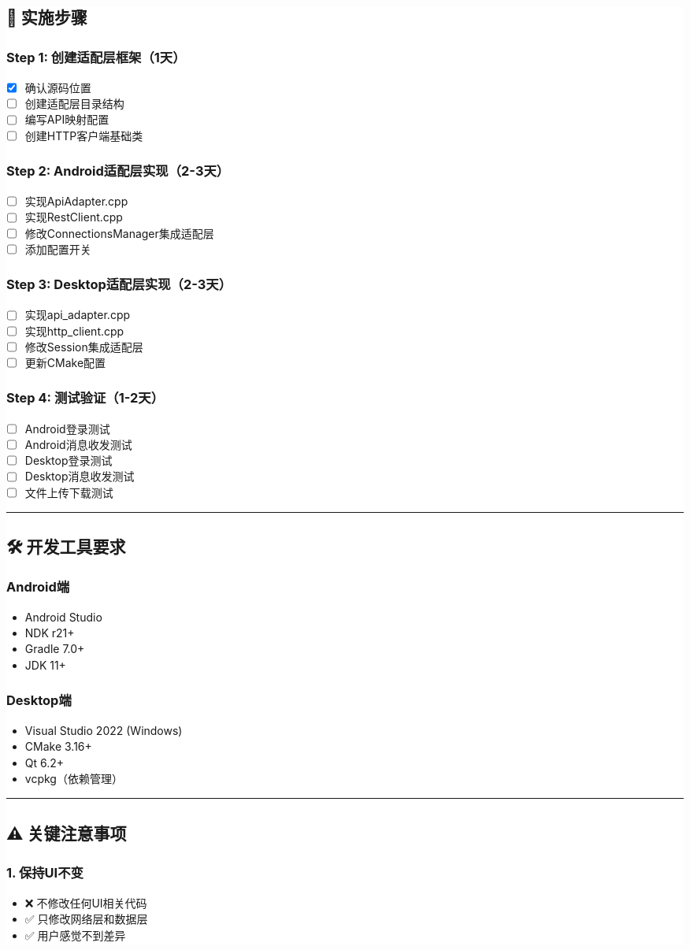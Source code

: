 
## 📝 实施步骤

### Step 1: 创建适配层框架（1天）
- [x] 确认源码位置
- [ ] 创建适配层目录结构
- [ ] 编写API映射配置
- [ ] 创建HTTP客户端基础类

### Step 2: Android适配层实现（2-3天）
- [ ] 实现ApiAdapter.cpp
- [ ] 实现RestClient.cpp
- [ ] 修改ConnectionsManager集成适配层
- [ ] 添加配置开关

### Step 3: Desktop适配层实现（2-3天）
- [ ] 实现api_adapter.cpp
- [ ] 实现http_client.cpp
- [ ] 修改Session集成适配层
- [ ] 更新CMake配置

### Step 4: 测试验证（1-2天）
- [ ] Android登录测试
- [ ] Android消息收发测试
- [ ] Desktop登录测试
- [ ] Desktop消息收发测试
- [ ] 文件上传下载测试

---

## 🛠️ 开发工具要求

### Android端
- Android Studio
- NDK r21+
- Gradle 7.0+
- JDK 11+

### Desktop端
- Visual Studio 2022 (Windows)
- CMake 3.16+
- Qt 6.2+
- vcpkg（依赖管理）

---

## ⚠️ 关键注意事项

### 1. 保持UI不变
- ❌ 不修改任何UI相关代码
- ✅ 只修改网络层和数据层
- ✅ 用户感觉不到差异
